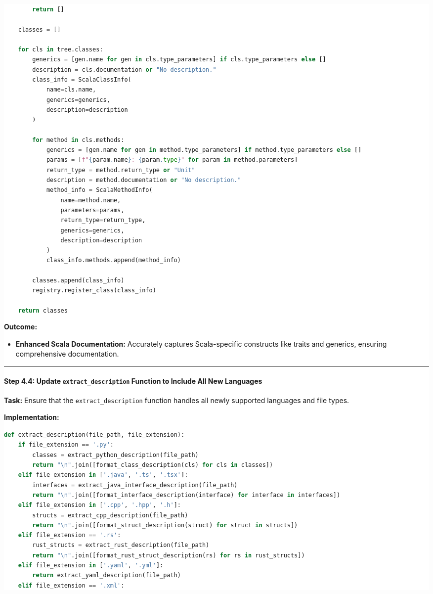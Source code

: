 ```python
        return []

    classes = []

    for cls in tree.classes:
        generics = [gen.name for gen in cls.type_parameters] if cls.type_parameters else []
        description = cls.documentation or "No description."
        class_info = ScalaClassInfo(
            name=cls.name,
            generics=generics,
            description=description
        )

        for method in cls.methods:
            generics = [gen.name for gen in method.type_parameters] if method.type_parameters else []
            params = [f"{param.name}: {param.type}" for param in method.parameters]
            return_type = method.return_type or "Unit"
            description = method.documentation or "No description."
            method_info = ScalaMethodInfo(
                name=method.name,
                parameters=params,
                return_type=return_type,
                generics=generics,
                description=description
            )
            class_info.methods.append(method_info)

        classes.append(class_info)
        registry.register_class(class_info)

    return classes
```

**Outcome:**
- **Enhanced Scala Documentation:** Accurately captures Scala-specific constructs like traits and generics, ensuring comprehensive documentation.

---

#### **Step 4.4: Update `extract_description` Function to Include All New Languages**

**Task:** Ensure that the `extract_description` function handles all newly supported languages and file types.

**Implementation:**

```python
def extract_description(file_path, file_extension):
    if file_extension == '.py':
        classes = extract_python_description(file_path)
        return "\n".join([format_class_description(cls) for cls in classes])
    elif file_extension in ['.java', '.ts', '.tsx']:
        interfaces = extract_java_interface_description(file_path)
        return "\n".join([format_interface_description(interface) for interface in interfaces])
    elif file_extension in ['.cpp', '.hpp', '.h']:
        structs = extract_cpp_description(file_path)
        return "\n".join([format_struct_description(struct) for struct in structs])
    elif file_extension == '.rs':
        rust_structs = extract_rust_description(file_path)
        return "\n".join([format_rust_struct_description(rs) for rs in rust_structs])
    elif file_extension in ['.yaml', '.yml']:
        return extract_yaml_description(file_path)
    elif file_extension == '.xml':
```